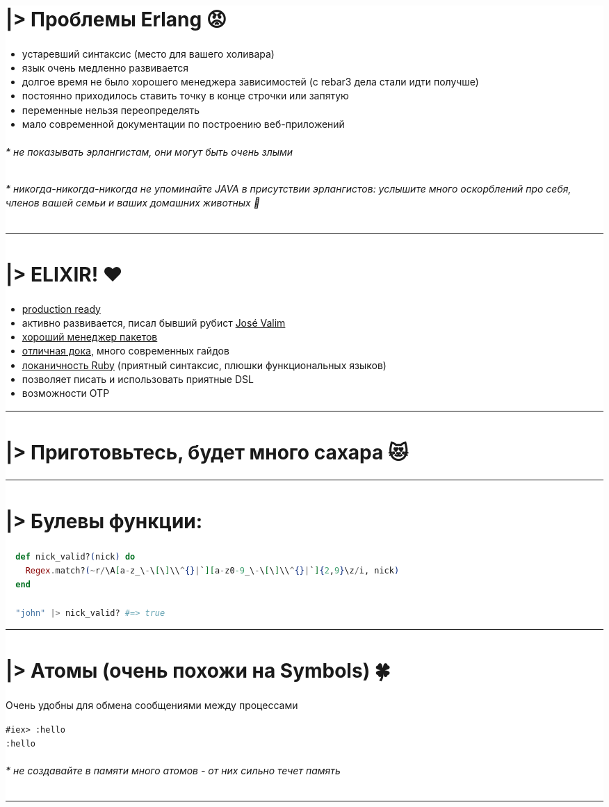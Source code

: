 # |> Проблемы Erlang :rage:
- устаревший синтаксис (место для вашего холивара)
- язык очень медленно развивается
- долгое время не было хорошего менеджера зависимостей (c rebar3 дела стали идти получше)
- постоянно приходилось ставить точку в конце строчки или запятую
- переменные нельзя переопределять 
- мало современной документации по построению веб-приложений

###### * не показывать эрлангистам, они могут быть очень злыми
###### * никогда-никогда-никогда не упоминайте JAVA в присутствии эрлангистов: услышите много оскорблений про себя, членов вашей семьи и ваших домашних животных :shit: 
---

# |> ELIXIR! :heart:

* [production ready](https://github.com/doomspork/elixir-companies)
* активно развивается, писал бывший рубист [José Valim](https://github.com/josevalim)
* [хороший менеджер пакетов](http://elixir-lang.github.io/getting-started/mix-otp/introduction-to-mix.html)
* [отличная дока](http://elixir-lang.github.io), много современных гайдов
* [локаничность Ruby](https://robots.thoughtbot.com/elixir-for-rubyists) (приятный синтаксис, плюшки функциональных языков)
* позволяет писать и использовать приятные DSL
* возможности OTP

---

# |> Приготовьтесь, будет много сахара :heart_eyes_cat:

---

# |> Булевы функции:

```elixir
  def nick_valid?(nick) do
    Regex.match?(~r/\A[a-z_\-\[\]\\^{}|`][a-z0-9_\-\[\]\\^{}|`]{2,9}\z/i, nick)
  end
  
  "john" |> nick_valid? #=> true
```

---
# |> Атомы (очень похожи на Symbols) :four_leaf_clover:
Очень удобны для обмена сообщениями между процессами
```
#iex> :hello
:hello
```
###### * не создавайте в памяти много атомов - от них сильно течет память
---
